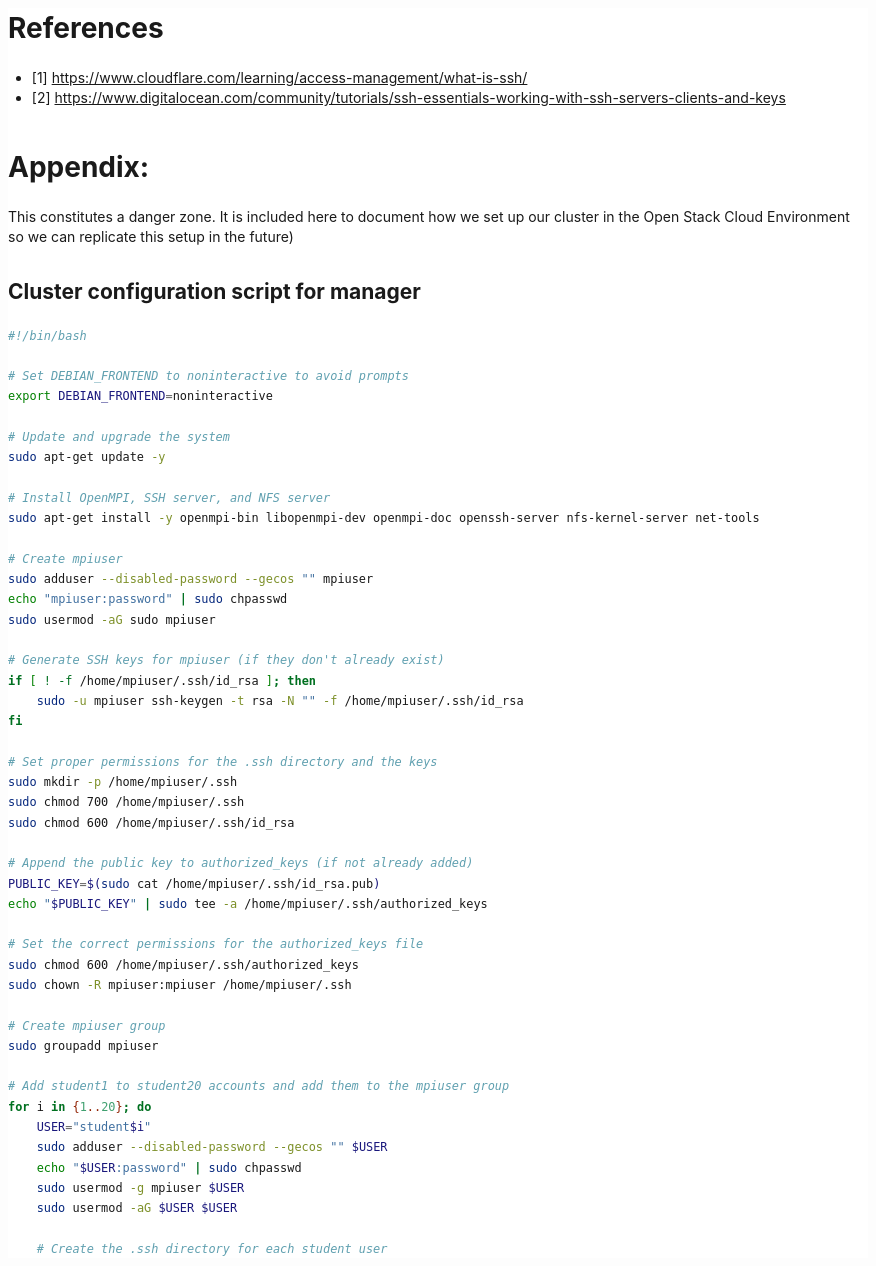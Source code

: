 

# References
- [1] https://www.cloudflare.com/learning/access-management/what-is-ssh/
- [2] https://www.digitalocean.com/community/tutorials/ssh-essentials-working-with-ssh-servers-clients-and-keys



# Appendix:  

This constitutes a danger zone. It is included here to document how we set up our cluster in the Open Stack Cloud Environment so we can replicate this setup in the future)

## Cluster configuration script for manager 
```bash
#!/bin/bash

# Set DEBIAN_FRONTEND to noninteractive to avoid prompts
export DEBIAN_FRONTEND=noninteractive

# Update and upgrade the system
sudo apt-get update -y

# Install OpenMPI, SSH server, and NFS server
sudo apt-get install -y openmpi-bin libopenmpi-dev openmpi-doc openssh-server nfs-kernel-server net-tools

# Create mpiuser
sudo adduser --disabled-password --gecos "" mpiuser
echo "mpiuser:password" | sudo chpasswd
sudo usermod -aG sudo mpiuser

# Generate SSH keys for mpiuser (if they don't already exist)
if [ ! -f /home/mpiuser/.ssh/id_rsa ]; then
    sudo -u mpiuser ssh-keygen -t rsa -N "" -f /home/mpiuser/.ssh/id_rsa
fi

# Set proper permissions for the .ssh directory and the keys
sudo mkdir -p /home/mpiuser/.ssh
sudo chmod 700 /home/mpiuser/.ssh
sudo chmod 600 /home/mpiuser/.ssh/id_rsa

# Append the public key to authorized_keys (if not already added)
PUBLIC_KEY=$(sudo cat /home/mpiuser/.ssh/id_rsa.pub)
echo "$PUBLIC_KEY" | sudo tee -a /home/mpiuser/.ssh/authorized_keys

# Set the correct permissions for the authorized_keys file
sudo chmod 600 /home/mpiuser/.ssh/authorized_keys
sudo chown -R mpiuser:mpiuser /home/mpiuser/.ssh

# Create mpiuser group
sudo groupadd mpiuser

# Add student1 to student20 accounts and add them to the mpiuser group
for i in {1..20}; do
    USER="student$i"
    sudo adduser --disabled-password --gecos "" $USER
    echo "$USER:password" | sudo chpasswd
    sudo usermod -g mpiuser $USER
    sudo usermod -aG $USER $USER
    
    # Create the .ssh directory for each student user
```